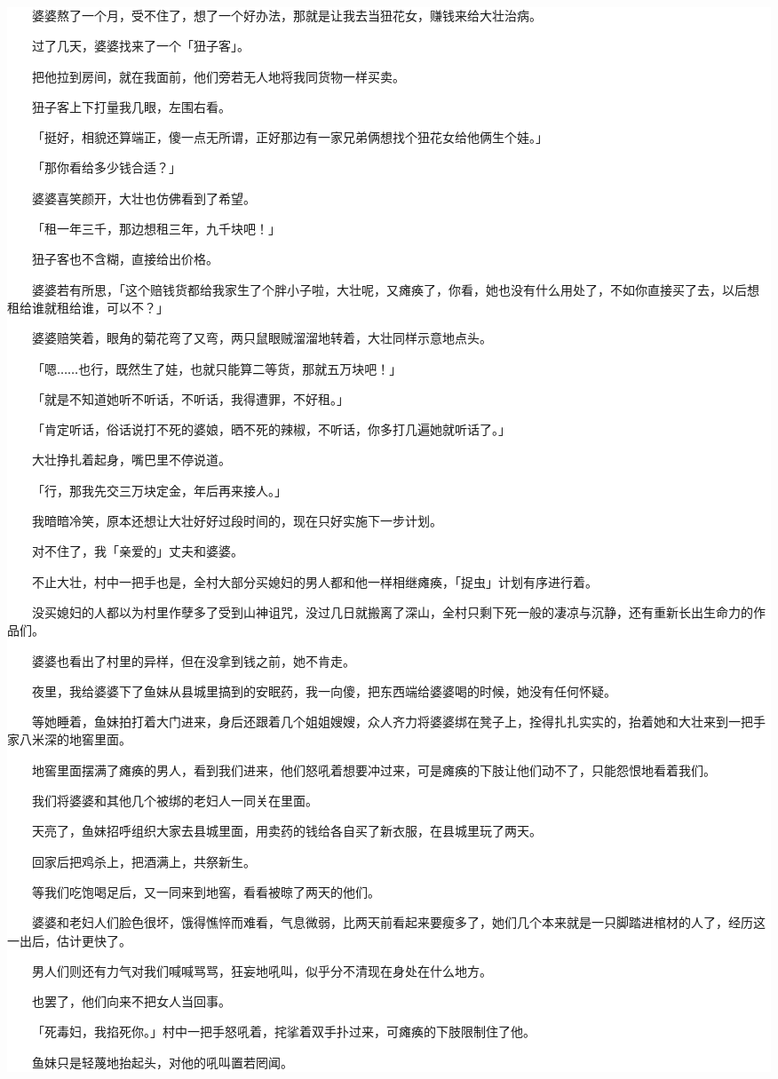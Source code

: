 &emsp;&emsp;婆婆熬了一个月，受不住了，想了一个好办法，那就是让我去当狃花女，赚钱来给大壮治病。  
  
&emsp;&emsp;过了几天，婆婆找来了一个「狃子客」。  
  
&emsp;&emsp;把他拉到房间，就在我面前，他们旁若无人地将我同货物一样买卖。  
  
&emsp;&emsp;狃子客上下打量我几眼，左围右看。  
  
&emsp;&emsp;「挺好，相貌还算端正，傻一点无所谓，正好那边有一家兄弟俩想找个狃花女给他俩生个娃。」  
  
&emsp;&emsp;「那你看给多少钱合适？」  
  
&emsp;&emsp;婆婆喜笑颜开，大壮也仿佛看到了希望。  
  
&emsp;&emsp;「租一年三千，那边想租三年，九千块吧！」  
  
&emsp;&emsp;狃子客也不含糊，直接给出价格。  
  
&emsp;&emsp;婆婆若有所思，「这个赔钱货都给我家生了个胖小子啦，大壮呢，又瘫痪了，你看，她也没有什么用处了，不如你直接买了去，以后想租给谁就租给谁，可以不？」  
  
&emsp;&emsp;婆婆赔笑着，眼角的菊花弯了又弯，两只鼠眼贼溜溜地转着，大壮同样示意地点头。  
  
&emsp;&emsp;「嗯……也行，既然生了娃，也就只能算二等货，那就五万块吧！」  
  
&emsp;&emsp;「就是不知道她听不听话，不听话，我得遭罪，不好租。」  
  
&emsp;&emsp;「肯定听话，俗话说打不死的婆娘，晒不死的辣椒，不听话，你多打几遍她就听话了。」  
  
&emsp;&emsp;大壮挣扎着起身，嘴巴里不停说道。  
  
&emsp;&emsp;「行，那我先交三万块定金，年后再来接人。」  
  
&emsp;&emsp;我暗暗冷笑，原本还想让大壮好好过段时间的，现在只好实施下一步计划。  
  
&emsp;&emsp;对不住了，我「亲爱的」丈夫和婆婆。  
  
&emsp;&emsp;不止大壮，村中一把手也是，全村大部分买媳妇的男人都和他一样相继瘫痪，「捉虫」计划有序进行着。  
  
&emsp;&emsp;没买媳妇的人都以为村里作孽多了受到山神诅咒，没过几日就搬离了深山，全村只剩下死一般的凄凉与沉静，还有重新长出生命力的作品们。  
  
&emsp;&emsp;婆婆也看出了村里的异样，但在没拿到钱之前，她不肯走。  
  
&emsp;&emsp;夜里，我给婆婆下了鱼妹从县城里搞到的安眠药，我一向傻，把东西端给婆婆喝的时候，她没有任何怀疑。  
  
&emsp;&emsp;等她睡着，鱼妹拍打着大门进来，身后还跟着几个姐姐嫂嫂，众人齐力将婆婆绑在凳子上，拴得扎扎实实的，抬着她和大壮来到一把手家八米深的地窖里面。  
  
&emsp;&emsp;地窖里面摆满了瘫痪的男人，看到我们进来，他们怒吼着想要冲过来，可是瘫痪的下肢让他们动不了，只能怨恨地看着我们。  
  
&emsp;&emsp;我们将婆婆和其他几个被绑的老妇人一同关在里面。  
  
&emsp;&emsp;天亮了，鱼妹招呼组织大家去县城里面，用卖药的钱给各自买了新衣服，在县城里玩了两天。  
  
&emsp;&emsp;回家后把鸡杀上，把酒满上，共祭新生。  
  
&emsp;&emsp;等我们吃饱喝足后，又一同来到地窖，看看被晾了两天的他们。  
  
&emsp;&emsp;婆婆和老妇人们脸色很坏，饿得憔悴而难看，气息微弱，比两天前看起来要瘦多了，她们几个本来就是一只脚踏进棺材的人了，经历这一出后，估计更快了。  
  
&emsp;&emsp;男人们则还有力气对我们喊喊骂骂，狂妄地吼叫，似乎分不清现在身处在什么地方。  
  
&emsp;&emsp;也罢了，他们向来不把女人当回事。  
  
&emsp;&emsp;「死毒妇，我掐死你。」村中一把手怒吼着，挓挲着双手扑过来，可瘫痪的下肢限制住了他。  
  
&emsp;&emsp;鱼妹只是轻蔑地抬起头，对他的吼叫置若罔闻。  
  